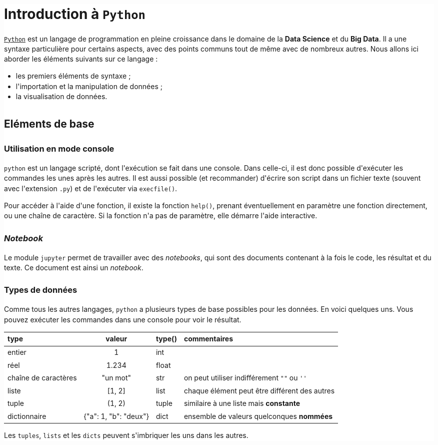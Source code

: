 # Introduction à `Python`

[`Python`](https://www.python.org/) est un langage de programmation en pleine croissance dans le domaine de la **Data Science** et du **Big Data**. Il a une syntaxe particulière pour certains aspects, avec des points communs tout de même avec de nombreux autres. Nous allons ici aborder les éléments suivants sur ce langage :

- les premiers éléments de syntaxe ;
- l'importation et la manipulation de données ;
- la visualisation de données.



## Eléments de base

### Utilisation en mode console

`python` est un langage scripté, dont l'exécution se fait dans une console. Dans celle-ci, il est donc possible d'exécuter les commandes les unes après les autres. Il est aussi possible (et recommander) d'écrire son script dans un fichier texte (souvent avec l'extension `.py`) et de l'exécuter via `execfile()`.

Pour accéder à l'aide d'une fonction, il existe la fonction `help()`, prenant éventuellement en paramètre une fonction directement, ou une chaîne de caractère. Si la fonction n'a pas de paramètre, elle démarre l'aide interactive.

### *Notebook*

Le module `jupyter` permet de travailler avec des *notebooks*, qui sont des documents contenant à la fois le code, les résultat et du texte. Ce document est ainsi un *notebook*. 

### Types de données

Comme tous les autres langages, `python` a plusieurs types de base possibles pour les données. En voici quelques uns. Vous pouvez exécuter les commandes dans une console pour voir le résultat.

| type | valeur | type() | commentaires |
|:-|:-:|:-|:-|
|entier | 1 |int | |
|réel | 1.234 | float | |
|chaîne de caractères | "un mot" | str | on peut utiliser indifférement `""` ou `''` |
|liste | [1, 2] | list | chaque élément peut être différent des autres |
|tuple | (1, 2) | tuple | similaire à une liste mais **constante** |
|dictionnaire | {"a": 1, "b": "deux"} | dict | ensemble de valeurs quelconques **nommées** |

Les `tuples`, `lists` et les `dicts` peuvent s'imbriquer les uns dans les autres.
